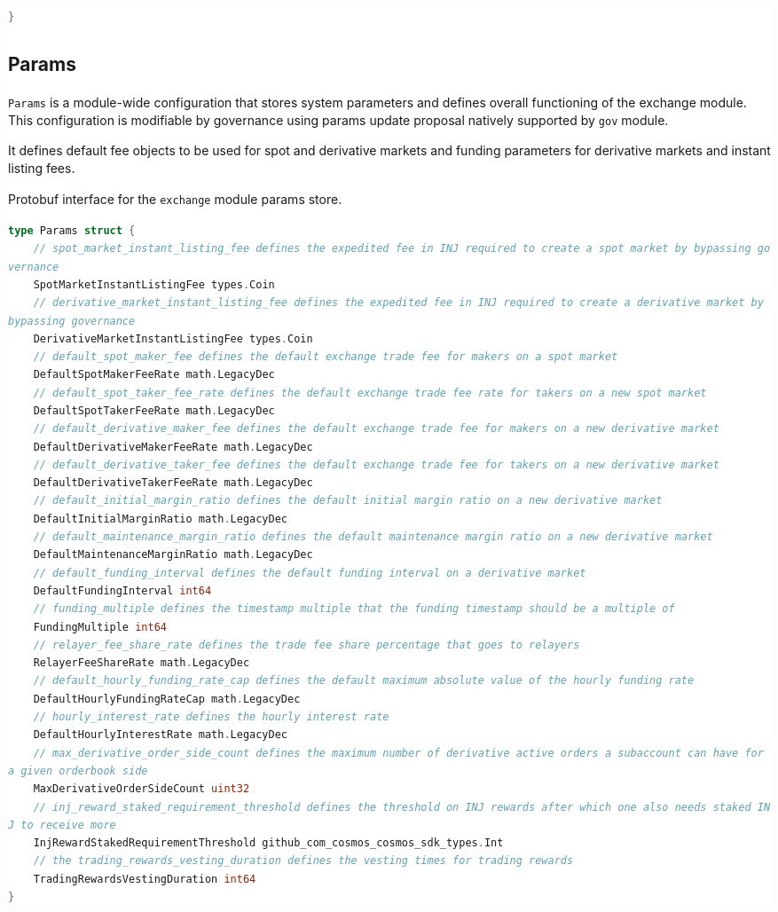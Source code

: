 ```go
}
```

## Params

`Params` is a module-wide configuration that stores system parameters and defines overall functioning of the exchange module.
This configuration is modifiable by governance using params update proposal natively supported by `gov` module.

It defines default fee objects to be used for spot and derivative markets and funding parameters for derivative markets and instant listing fees.

Protobuf interface for the `exchange` module params store.

```go
type Params struct {
	// spot_market_instant_listing_fee defines the expedited fee in INJ required to create a spot market by bypassing governance
	SpotMarketInstantListingFee types.Coin
	// derivative_market_instant_listing_fee defines the expedited fee in INJ required to create a derivative market by bypassing governance
	DerivativeMarketInstantListingFee types.Coin
	// default_spot_maker_fee defines the default exchange trade fee for makers on a spot market
	DefaultSpotMakerFeeRate math.LegacyDec
	// default_spot_taker_fee_rate defines the default exchange trade fee rate for takers on a new spot market
	DefaultSpotTakerFeeRate math.LegacyDec
	// default_derivative_maker_fee defines the default exchange trade fee for makers on a new derivative market
	DefaultDerivativeMakerFeeRate math.LegacyDec
	// default_derivative_taker_fee defines the default exchange trade fee for takers on a new derivative market
	DefaultDerivativeTakerFeeRate math.LegacyDec
	// default_initial_margin_ratio defines the default initial margin ratio on a new derivative market
	DefaultInitialMarginRatio math.LegacyDec
	// default_maintenance_margin_ratio defines the default maintenance margin ratio on a new derivative market
	DefaultMaintenanceMarginRatio math.LegacyDec
	// default_funding_interval defines the default funding interval on a derivative market
	DefaultFundingInterval int64
	// funding_multiple defines the timestamp multiple that the funding timestamp should be a multiple of
	FundingMultiple int64
	// relayer_fee_share_rate defines the trade fee share percentage that goes to relayers
	RelayerFeeShareRate math.LegacyDec
	// default_hourly_funding_rate_cap defines the default maximum absolute value of the hourly funding rate
	DefaultHourlyFundingRateCap math.LegacyDec
	// hourly_interest_rate defines the hourly interest rate
	DefaultHourlyInterestRate math.LegacyDec
	// max_derivative_order_side_count defines the maximum number of derivative active orders a subaccount can have for a given orderbook side
	MaxDerivativeOrderSideCount uint32
	// inj_reward_staked_requirement_threshold defines the threshold on INJ rewards after which one also needs staked INJ to receive more
	InjRewardStakedRequirementThreshold github_com_cosmos_cosmos_sdk_types.Int
	// the trading_rewards_vesting_duration defines the vesting times for trading rewards
	TradingRewardsVestingDuration int64
}
```
